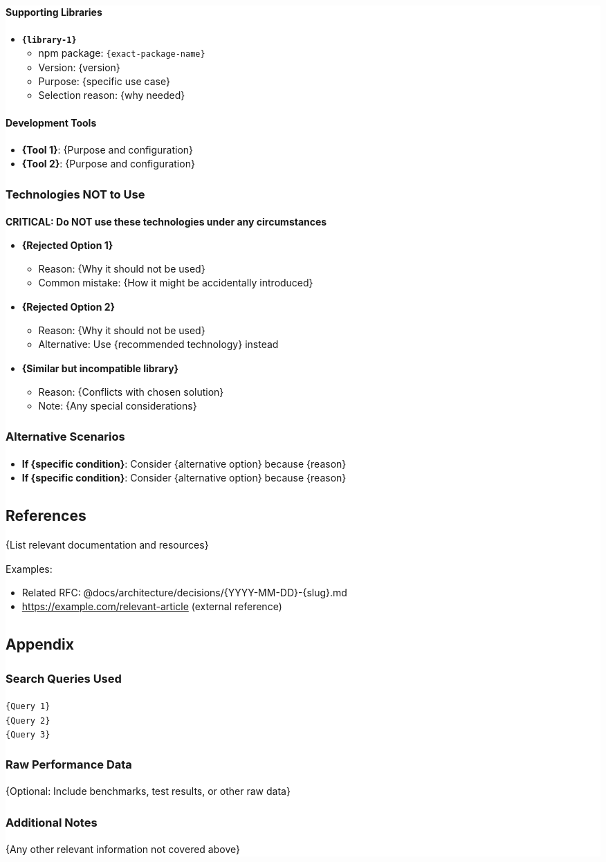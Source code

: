 #### Supporting Libraries

- **`{library-1}`**
  - npm package: `{exact-package-name}`
  - Version: {version}
  - Purpose: {specific use case}
  - Selection reason: {why needed}

#### Development Tools

- **{Tool 1}**: {Purpose and configuration}
- **{Tool 2}**: {Purpose and configuration}

### Technologies NOT to Use

**CRITICAL: Do NOT use these technologies under any circumstances**

- **{Rejected Option 1}**
  - Reason: {Why it should not be used}
  - Common mistake: {How it might be accidentally introduced}
- **{Rejected Option 2}**
  - Reason: {Why it should not be used}
  - Alternative: Use {recommended technology} instead

- **{Similar but incompatible library}**
  - Reason: {Conflicts with chosen solution}
  - Note: {Any special considerations}

### Alternative Scenarios

- **If {specific condition}**: Consider {alternative option} because {reason}
- **If {specific condition}**: Consider {alternative option} because {reason}

## References

{List relevant documentation and resources}

Examples:

- Related RFC: @docs/architecture/decisions/{YYYY-MM-DD}-{slug}.md
- https://example.com/relevant-article (external reference)

## Appendix

### Search Queries Used

```
{Query 1}
{Query 2}
{Query 3}
```

### Raw Performance Data

{Optional: Include benchmarks, test results, or other raw data}

### Additional Notes

{Any other relevant information not covered above}
